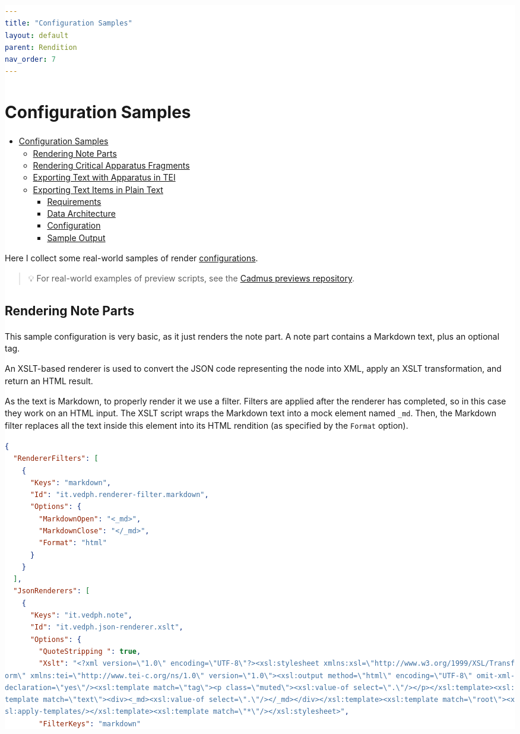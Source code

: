 ```yaml
---
title: "Configuration Samples" 
layout: default
parent: Rendition
nav_order: 7
---
```


# Configuration Samples

- [Configuration Samples](#configuration-samples)
  - [Rendering Note Parts](#rendering-note-parts)
  - [Rendering Critical Apparatus Fragments](#rendering-critical-apparatus-fragments)
  - [Exporting Text with Apparatus in TEI](#exporting-text-with-apparatus-in-tei)
  - [Exporting Text Items in Plain Text](#exporting-text-items-in-plain-text)
    - [Requirements](#requirements)
    - [Data Architecture](#data-architecture)
    - [Configuration](#configuration)
    - [Sample Output](#sample-output)

Here I collect some real-world samples of render [configurations](config).

>💡 For real-world examples of preview scripts, see the [Cadmus previews repository](https://github.com/vedph/cadmus-previews).

## Rendering Note Parts

This sample configuration is very basic, as it just renders the note part. A note part contains a Markdown text, plus an optional tag.

An XSLT-based renderer is used to convert the JSON code representing the node into XML, apply an XSLT transformation, and return an HTML result.

As the text is Markdown, to properly render it we use a filter. Filters are applied after the renderer has completed, so in this case they work on an HTML input. The XSLT script wraps the Markdown text into a mock element named `_md`. Then, the Markdown filter replaces all the text inside this element into its HTML rendition (as specified by the `Format` option).

```json
{
  "RendererFilters": [
    {
      "Keys": "markdown",
      "Id": "it.vedph.renderer-filter.markdown",
      "Options": {
        "MarkdownOpen": "<_md>",
        "MarkdownClose": "</_md>",
        "Format": "html"
      }
    }
  ],
  "JsonRenderers": [
    {
      "Keys": "it.vedph.note",
      "Id": "it.vedph.json-renderer.xslt",
      "Options": {
        "QuoteStripping ": true,
        "Xslt": "<?xml version=\"1.0\" encoding=\"UTF-8\"?><xsl:stylesheet xmlns:xsl=\"http://www.w3.org/1999/XSL/Transform\" xmlns:tei=\"http://www.tei-c.org/ns/1.0\" version=\"1.0\"><xsl:output method=\"html\" encoding=\"UTF-8\" omit-xml-declaration=\"yes\"/><xsl:template match=\"tag\"><p class=\"muted\"><xsl:value-of select=\".\"/></p></xsl:template><xsl:template match=\"text\"><div><_md><xsl:value-of select=\".\"/></_md></div></xsl:template><xsl:template match=\"root\"><xsl:apply-templates/></xsl:template><xsl:template match=\"*\"/></xsl:stylesheet>",
        "FilterKeys": "markdown"
```